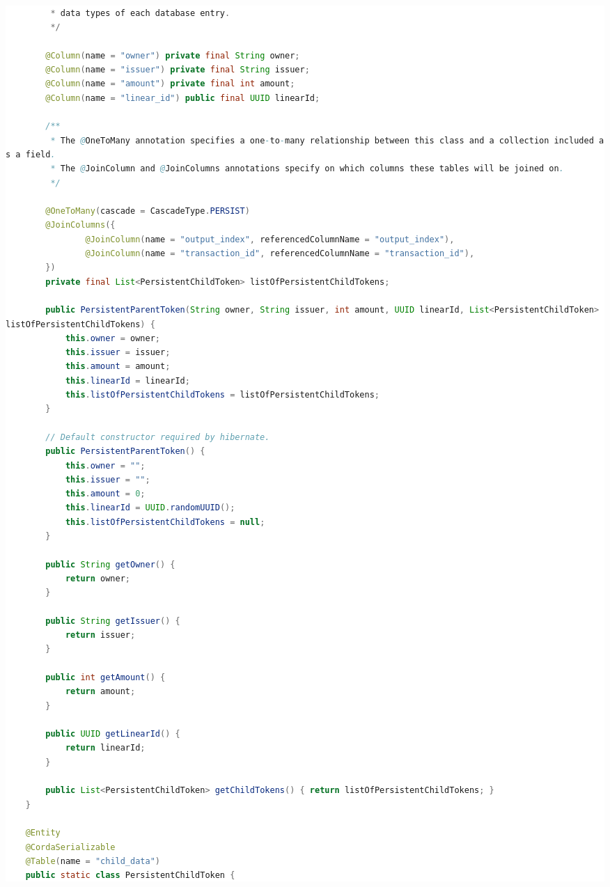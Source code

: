 ```java
         * data types of each database entry.
         */

        @Column(name = "owner") private final String owner;
        @Column(name = "issuer") private final String issuer;
        @Column(name = "amount") private final int amount;
        @Column(name = "linear_id") public final UUID linearId;

        /**
         * The @OneToMany annotation specifies a one-to-many relationship between this class and a collection included as a field.
         * The @JoinColumn and @JoinColumns annotations specify on which columns these tables will be joined on.
         */

        @OneToMany(cascade = CascadeType.PERSIST)
        @JoinColumns({
                @JoinColumn(name = "output_index", referencedColumnName = "output_index"),
                @JoinColumn(name = "transaction_id", referencedColumnName = "transaction_id"),
        })
        private final List<PersistentChildToken> listOfPersistentChildTokens;

        public PersistentParentToken(String owner, String issuer, int amount, UUID linearId, List<PersistentChildToken> listOfPersistentChildTokens) {
            this.owner = owner;
            this.issuer = issuer;
            this.amount = amount;
            this.linearId = linearId;
            this.listOfPersistentChildTokens = listOfPersistentChildTokens;
        }

        // Default constructor required by hibernate.
        public PersistentParentToken() {
            this.owner = "";
            this.issuer = "";
            this.amount = 0;
            this.linearId = UUID.randomUUID();
            this.listOfPersistentChildTokens = null;
        }

        public String getOwner() {
            return owner;
        }

        public String getIssuer() {
            return issuer;
        }

        public int getAmount() {
            return amount;
        }

        public UUID getLinearId() {
            return linearId;
        }

        public List<PersistentChildToken> getChildTokens() { return listOfPersistentChildTokens; }
    }

    @Entity
    @CordaSerializable
    @Table(name = "child_data")
    public static class PersistentChildToken {
```